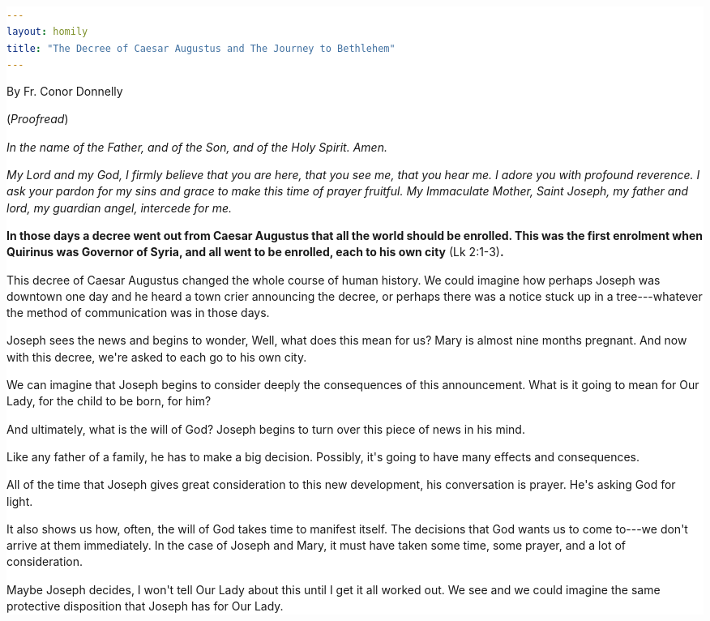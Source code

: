 ```yaml
---
layout: homily
title: "The Decree of Caesar Augustus and The Journey to Bethlehem"
---
```



By Fr. Conor Donnelly

(*Proofread*)

*In the name of the Father, and of the Son, and of the Holy Spirit.
Amen.*

*My Lord and my God, I firmly believe that you are here, that you see
me, that you hear me. I adore you with profound reverence. I ask your
pardon for my sins and grace to make this time of prayer fruitful. My
Immaculate Mother, Saint Joseph, my father and lord, my guardian angel,
intercede for me.*

**In those days a decree went out from Caesar Augustus that all the
world should be enrolled. This was the first enrolment when Quirinus was
Governor of Syria, and all went to be enrolled, each to his own city**
(Lk 2:1-3)**.**

This decree of Caesar Augustus changed the whole course of human
history. We could imagine how perhaps Joseph was downtown one day and he
heard a town crier announcing the decree, or perhaps there was a notice
stuck up in a tree---whatever the method of communication was in those
days.

Joseph sees the news and begins to wonder, Well, what does this mean for
us? Mary is almost nine months pregnant. And now with this decree,
we\'re asked to each go to his own city.

We can imagine that Joseph begins to consider deeply the consequences of
this announcement. What is it going to mean for Our Lady, for the child
to be born, for him?

And ultimately, what is the will of God? Joseph begins to turn over this
piece of news in his mind.

Like any father of a family, he has to make a big decision. Possibly,
it\'s going to have many effects and consequences.

All of the time that Joseph gives great consideration to this new
development, his conversation is prayer. He\'s asking God for light.

It also shows us how, often, the will of God takes time to manifest
itself. The decisions that God wants us to come to---we don\'t arrive at
them immediately. In the case of Joseph and Mary, it must have taken
some time, some prayer, and a lot of consideration.

Maybe Joseph decides, I won\'t tell Our Lady about this until I get it
all worked out. We see and we could imagine the same protective
disposition that Joseph has for Our Lady.
